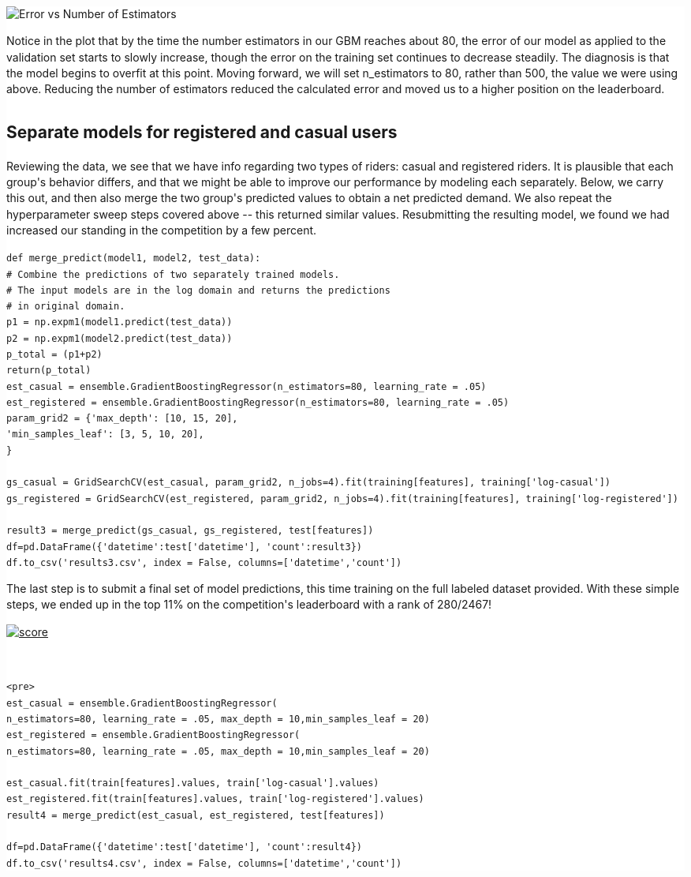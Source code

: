 ![Error vs Number of Estimators](http://efavdb.com/wp-content/uploads/2015/03/figure_1-e1427234375629-1024x845.png)

Notice in the plot that by the time the number estimators in our GBM reaches about 80, the error of our model as applied to the validation set starts to slowly increase, though the error on the training set continues to decrease steadily. The diagnosis is that the model begins to overfit at this point. Moving forward, we will set n_estimators to 80, rather than 500, the value we were using above. Reducing the number of estimators reduced the calculated error and moved us to a higher position on the leaderboard.

**Separate models for registered and casual users**
---------------------------------------------------

Reviewing the data, we see that we have info regarding two types of riders: casual and registered riders. It is plausible that each group's behavior differs, and that we might be able to improve our performance by modeling each separately. Below, we carry this out, and then also merge the two group's predicted values to obtain a net predicted demand. We also repeat the hyperparameter sweep steps covered above -- this returned similar values. Resubmitting the resulting model, we found we had increased our standing in the competition by a few percent.

```  
def merge_predict(model1, model2, test_data):  
# Combine the predictions of two separately trained models.  
# The input models are in the log domain and returns the predictions  
# in original domain.  
p1 = np.expm1(model1.predict(test_data))  
p2 = np.expm1(model2.predict(test_data))  
p_total = (p1+p2)  
return(p_total)  
est_casual = ensemble.GradientBoostingRegressor(n_estimators=80, learning_rate = .05)  
est_registered = ensemble.GradientBoostingRegressor(n_estimators=80, learning_rate = .05)  
param_grid2 = {'max_depth': [10, 15, 20],  
'min_samples_leaf': [3, 5, 10, 20],  
}

gs_casual = GridSearchCV(est_casual, param_grid2, n_jobs=4).fit(training[features], training['log-casual'])  
gs_registered = GridSearchCV(est_registered, param_grid2, n_jobs=4).fit(training[features], training['log-registered'])

result3 = merge_predict(gs_casual, gs_registered, test[features])  
df=pd.DataFrame({'datetime':test['datetime'], 'count':result3})  
df.to_csv('results3.csv', index = False, columns=['datetime','count'])

```

The last step is to submit a final set of model predictions, this time training on the full labeled dataset provided. With these simple steps, we ended up in the top 11% on the competition's leaderboard with a rank of 280/2467!

[![score]({static}/wp-content/uploads/2015/03/score.png)]({static}/wp-content/uploads/2015/03/score.png)

 

```  
<pre>  
est_casual = ensemble.GradientBoostingRegressor(  
n_estimators=80, learning_rate = .05, max_depth = 10,min_samples_leaf = 20)  
est_registered = ensemble.GradientBoostingRegressor(  
n_estimators=80, learning_rate = .05, max_depth = 10,min_samples_leaf = 20)

est_casual.fit(train[features].values, train['log-casual'].values)  
est_registered.fit(train[features].values, train['log-registered'].values)  
result4 = merge_predict(est_casual, est_registered, test[features])

df=pd.DataFrame({'datetime':test['datetime'], 'count':result4})  
df.to_csv('results4.csv', index = False, columns=['datetime','count'])
```